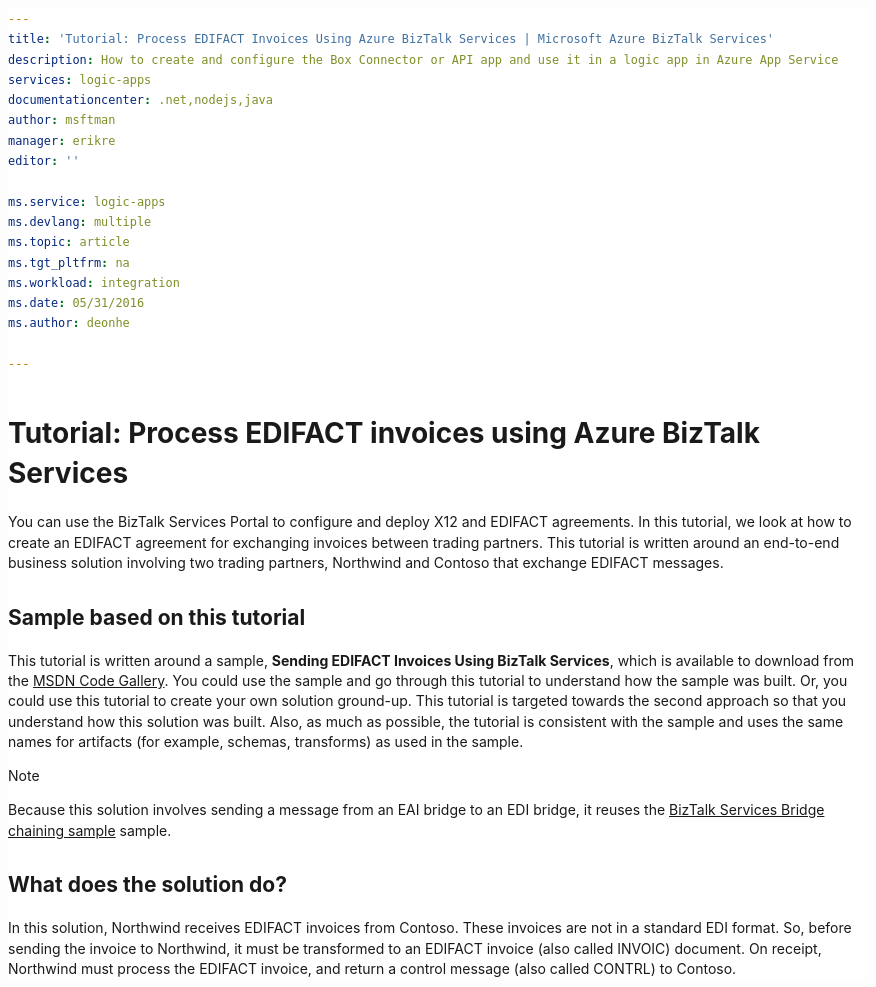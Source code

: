 ```yaml
---
title: 'Tutorial: Process EDIFACT Invoices Using Azure BizTalk Services | Microsoft Azure BizTalk Services'
description: How to create and configure the Box Connector or API app and use it in a logic app in Azure App Service
services: logic-apps
documentationcenter: .net,nodejs,java
author: msftman
manager: erikre
editor: ''

ms.service: logic-apps
ms.devlang: multiple
ms.topic: article
ms.tgt_pltfrm: na
ms.workload: integration
ms.date: 05/31/2016
ms.author: deonhe

---
```

# Tutorial: Process EDIFACT invoices using Azure BizTalk Services
You can use the BizTalk Services Portal to configure and deploy X12 and EDIFACT agreements. In this tutorial, we look at how to create an EDIFACT agreement for exchanging invoices between trading partners. This tutorial is written around an end-to-end business solution involving two trading partners, Northwind and Contoso that exchange EDIFACT messages.  

## Sample based on this tutorial
This tutorial is written around a sample, **Sending EDIFACT Invoices Using BizTalk Services**, which is available to download from the [MSDN Code Gallery](http://go.microsoft.com/fwlink/?LinkId=401005). You could use the sample and go through this tutorial to understand how the sample was built. Or, you could use this tutorial to create your own solution ground-up. This tutorial is targeted towards the second approach so that you understand how this solution was built. Also, as much as possible, the tutorial is consistent with the sample and uses the same names for artifacts (for example, schemas, transforms) as used in the sample.  

> [!NOTE]
> Because this solution involves sending a message from an EAI bridge to an EDI bridge, it reuses the [BizTalk Services Bridge chaining sample](http://code.msdn.microsoft.com/BizTalk-Bridge-chaining-2246b104) sample.  
> 
> 

## What does the solution do?
In this solution, Northwind receives EDIFACT invoices from Contoso. These invoices are not in a standard EDI format. So, before sending the invoice to Northwind, it must be transformed to an EDIFACT invoice (also called INVOIC) document. On receipt, Northwind must process the EDIFACT invoice, and return a control message (also called CONTRL) to Contoso.


[1]: ./media/biztalk-process-edifact-invoice/process-edifact-invoices-with-auzure-bts-1.PNG  
[2]: ./media/biztalk-process-edifact-invoice/process-edifact-invoices-with-auzure-bts-2.PNG  
[3]: ./media/biztalk-process-edifact-invoice/process-edifact-invoices-with-auzure-bts-3.PNG
[4]: ./media/biztalk-process-edifact-invoice/process-edifact-invoices-with-auzure-bts-4.PNG  
[5]: ./media/biztalk-process-edifact-invoice/process-edifact-invoices-with-auzure-bts-5.PNG  
[6]: ./media/biztalk-process-edifact-invoice/process-edifact-invoices-with-auzure-bts-6.PNG  
[7]: ./media/biztalk-process-edifact-invoice/process-edifact-invoices-with-auzure-bts-7.PNG  
[8]: ./media/biztalk-process-edifact-invoice/process-edifact-invoices-with-auzure-bts-8.PNG
[9]: ./media/biztalk-process-edifact-invoice/process-edifact-invoices-with-auzure-bts-9.PNG  
[10]: ./media/biztalk-process-edifact-invoice/process-edifact-invoices-with-auzure-bts-10.PNG  
[11]: ./media/biztalk-process-edifact-invoice/process-edifact-invoices-with-auzure-bts-11.PNG  
[12]: ./media/biztalk-process-edifact-invoice/process-edifact-invoices-with-auzure-bts-12.PNG  
[13]: ./media/biztalk-process-edifact-invoice/process-edifact-invoices-with-auzure-bts-13.PNG
[14]: ./media/biztalk-process-edifact-invoice/process-edifact-invoices-with-auzure-bts-14.PNG  
[15]: ./media/biztalk-process-edifact-invoice/process-edifact-invoices-with-auzure-bts-15.PNG  
[16]: ./media/biztalk-process-edifact-invoice/process-edifact-invoices-with-auzure-bts-16.PNG  
[17]: ./media/biztalk-process-edifact-invoice/process-edifact-invoices-with-auzure-bts-17.PNG  
[18]: ./media/biztalk-process-edifact-invoice/process-edifact-invoices-with-auzure-bts-18.PNG